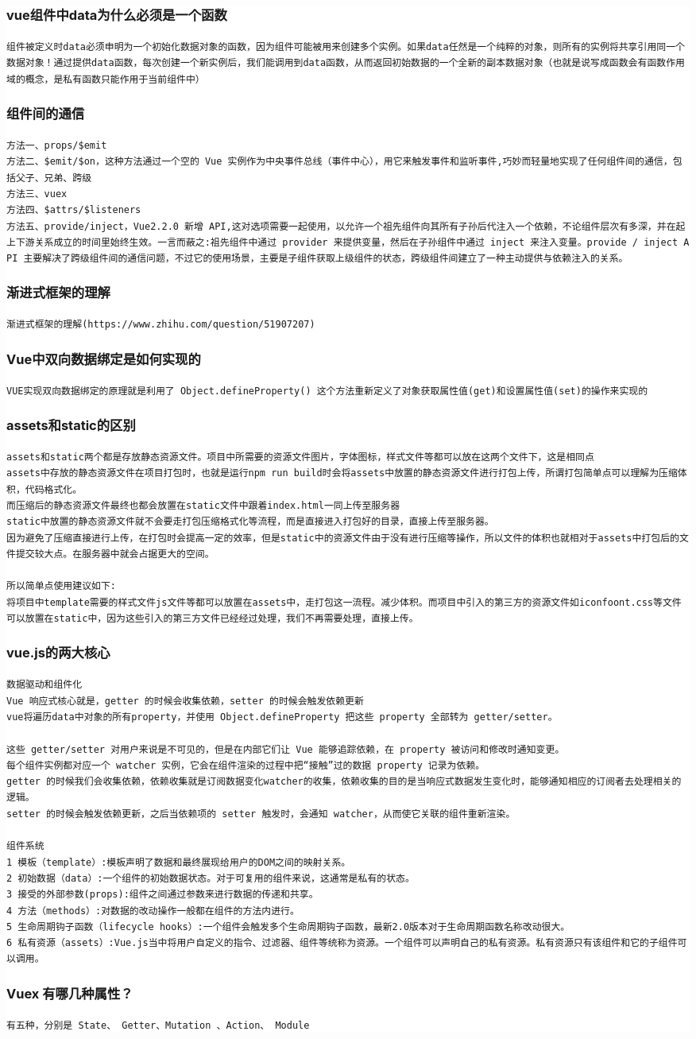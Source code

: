 ### vue组件中data为什么必须是一个函数
    组件被定义时data必须申明为一个初始化数据对象的函数，因为组件可能被用来创建多个实例。如果data任然是一个纯粹的对象，则所有的实例将共享引用同一个数据对象！通过提供data函数，每次创建一个新实例后，我们能调用到data函数，从而返回初始数据的一个全新的副本数据对象（也就是说写成函数会有函数作用域的概念，是私有函数只能作用于当前组件中）

### 组件间的通信
    方法一、props/$emit
    方法二、$emit/$on，这种方法通过一个空的 Vue 实例作为中央事件总线（事件中心），用它来触发事件和监听事件,巧妙而轻量地实现了任何组件间的通信，包括父子、兄弟、跨级
    方法三、vuex
    方法四、$attrs/$listeners
    方法五、provide/inject，Vue2.2.0 新增 API,这对选项需要一起使用，以允许一个祖先组件向其所有子孙后代注入一个依赖，不论组件层次有多深，并在起上下游关系成立的时间里始终生效。一言而蔽之:祖先组件中通过 provider 来提供变量，然后在子孙组件中通过 inject 来注入变量。provide / inject API 主要解决了跨级组件间的通信问题，不过它的使用场景，主要是子组件获取上级组件的状态，跨级组件间建立了一种主动提供与依赖注入的关系。

### 渐进式框架的理解
    渐进式框架的理解(https://www.zhihu.com/question/51907207)

### Vue中双向数据绑定是如何实现的
    VUE实现双向数据绑定的原理就是利用了 Object.defineProperty() 这个方法重新定义了对象获取属性值(get)和设置属性值(set)的操作来实现的

### assets和static的区别
    assets和static两个都是存放静态资源文件。项目中所需要的资源文件图片，字体图标，样式文件等都可以放在这两个文件下，这是相同点
    assets中存放的静态资源文件在项目打包时，也就是运行npm run build时会将assets中放置的静态资源文件进行打包上传，所谓打包简单点可以理解为压缩体积，代码格式化。
    而压缩后的静态资源文件最终也都会放置在static文件中跟着index.html一同上传至服务器 
    static中放置的静态资源文件就不会要走打包压缩格式化等流程，而是直接进入打包好的目录，直接上传至服务器。
    因为避免了压缩直接进行上传，在打包时会提高一定的效率，但是static中的资源文件由于没有进行压缩等操作，所以文件的体积也就相对于assets中打包后的文件提交较大点。在服务器中就会占据更大的空间。

    所以简单点使用建议如下:
    将项目中template需要的样式文件js文件等都可以放置在assets中，走打包这一流程。减少体积。而项目中引入的第三方的资源文件如iconfoont.css等文件可以放置在static中，因为这些引入的第三方文件已经经过处理，我们不再需要处理，直接上传。

### vue.js的两大核心
    数据驱动和组件化
    Vue 响应式核心就是，getter 的时候会收集依赖，setter 的时候会触发依赖更新
    vue将遍历data中对象的所有property，并使用 Object.defineProperty 把这些 property 全部转为 getter/setter。

    这些 getter/setter 对用户来说是不可见的，但是在内部它们让 Vue 能够追踪依赖，在 property 被访问和修改时通知变更。
    每个组件实例都对应一个 watcher 实例，它会在组件渲染的过程中把“接触”过的数据 property 记录为依赖。
    getter 的时候我们会收集依赖，依赖收集就是订阅数据变化watcher的收集，依赖收集的目的是当响应式数据发生变化时，能够通知相应的订阅者去处理相关的逻辑。
    setter 的时候会触发依赖更新，之后当依赖项的 setter 触发时，会通知 watcher，从而使它关联的组件重新渲染。
    
    组件系统
    1 模板（template）:模板声明了数据和最终展现给用户的DOM之间的映射关系。
    2 初始数据（data）:一个组件的初始数据状态。对于可复用的组件来说，这通常是私有的状态。
    3 接受的外部参数(props):组件之间通过参数来进行数据的传递和共享。
    4 方法（methods）:对数据的改动操作一般都在组件的方法内进行。
    5 生命周期钩子函数（lifecycle hooks）:一个组件会触发多个生命周期钩子函数，最新2.0版本对于生命周期函数名称改动很大。
    6 私有资源（assets）:Vue.js当中将用户自定义的指令、过滤器、组件等统称为资源。一个组件可以声明自己的私有资源。私有资源只有该组件和它的子组件可以调用。

### Vuex 有哪几种属性？
    有五种，分别是 State、 Getter、Mutation 、Action、 Module
